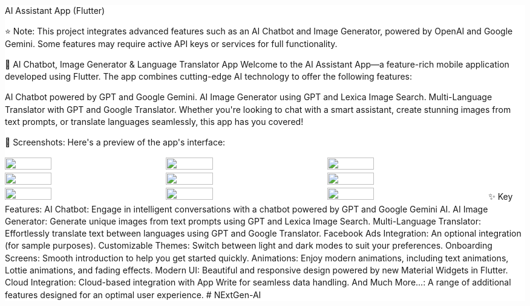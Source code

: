AI Assistant App (Flutter)


⭐ Note: This project integrates advanced features such as an AI Chatbot and Image Generator, powered by OpenAI and Google Gemini. Some features may require active API keys or services for full functionality.

📱 AI Chatbot, Image Generator & Language Translator App
Welcome to the AI Assistant App—a feature-rich mobile application developed using Flutter. The app combines cutting-edge AI technology to offer the following features:

AI Chatbot powered by GPT and Google Gemini.
AI Image Generator using GPT and Lexica Image Search.
Multi-Language Translator with GPT and Google Translator.
Whether you're looking to chat with a smart assistant, create stunning images from text prompts, or translate languages seamlessly, this app has you covered!

📸 Screenshots:
Here's a preview of the app's interface:

<kbd> <img src="https://github.com/HarshAndroid/ai_assistant/blob/master/sample%20apk/screenshots/1_d.png" width=30% height=30%/> <img src="https://github.com/HarshAndroid/ai_assistant/blob/master/sample%20apk/screenshots/2_d.png" width=30% height=30%/> <img src="https://github.com/HarshAndroid/ai_assistant/blob/master/sample%20apk/screenshots/3_d.png" width=30% height=30%/> <img src="https://github.com/HarshAndroid/ai_assistant/blob/master/sample%20apk/screenshots/4_d.png" width=30% height=30%/> <img src="https://github.com/HarshAndroid/ai_assistant/blob/master/sample%20apk/screenshots/5_l.png" width=30% height=30%/> <img src="https://github.com/HarshAndroid/ai_assistant/blob/master/sample%20apk/screenshots/5_d.png" width=30% height=30%/> <img src="https://github.com/HarshAndroid/ai_assistant/blob/master/sample%20apk/screenshots/6_d.png" width=30% height=30%/> <img src="https://github.com/HarshAndroid/ai_assistant/blob/master/sample%20apk/screenshots/7_d.png" width=30% height=30%/> <img src="https://github.com/HarshAndroid/ai_assistant/blob/master/sample%20apk/screenshots/8_d.png" width=30% height=30%/> </kbd>
✨ Key Features:
AI Chatbot: Engage in intelligent conversations with a chatbot powered by GPT and Google Gemini AI.
AI Image Generator: Generate unique images from text prompts using GPT and Lexica Image Search.
Multi-Language Translator: Effortlessly translate text between languages using GPT and Google Translator.
Facebook Ads Integration: An optional integration (for sample purposes).
Customizable Themes: Switch between light and dark modes to suit your preferences.
Onboarding Screens: Smooth introduction to help you get started quickly.
Animations: Enjoy modern animations, including text animations, Lottie animations, and fading effects.
Modern UI: Beautiful and responsive design powered by new Material Widgets in Flutter.
Cloud Integration: Cloud-based integration with App Write for seamless data handling.
And Much More...: A range of additional features designed for an optimal user experience.
#   N E x t G e n - A I 
 
 